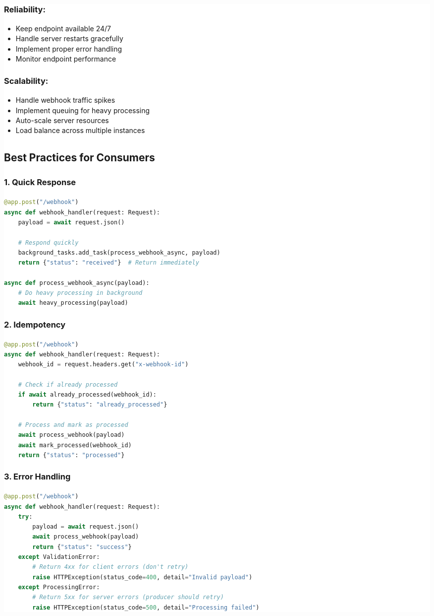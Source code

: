 ### Reliability:
- Keep endpoint available 24/7
- Handle server restarts gracefully
- Implement proper error handling
- Monitor endpoint performance

### Scalability:
- Handle webhook traffic spikes
- Implement queuing for heavy processing
- Auto-scale server resources
- Load balance across multiple instances

## Best Practices for Consumers

### 1. **Quick Response**
```python
@app.post("/webhook")
async def webhook_handler(request: Request):
    payload = await request.json()
    
    # Respond quickly
    background_tasks.add_task(process_webhook_async, payload)
    return {"status": "received"}  # Return immediately

async def process_webhook_async(payload):
    # Do heavy processing in background
    await heavy_processing(payload)
```

### 2. **Idempotency**
```python
@app.post("/webhook")
async def webhook_handler(request: Request):
    webhook_id = request.headers.get("x-webhook-id")
    
    # Check if already processed
    if await already_processed(webhook_id):
        return {"status": "already_processed"}
    
    # Process and mark as processed
    await process_webhook(payload)
    await mark_processed(webhook_id)
    return {"status": "processed"}
```

### 3. **Error Handling**
```python
@app.post("/webhook")
async def webhook_handler(request: Request):
    try:
        payload = await request.json()
        await process_webhook(payload)
        return {"status": "success"}
    except ValidationError:
        # Return 4xx for client errors (don't retry)
        raise HTTPException(status_code=400, detail="Invalid payload")
    except ProcessingError:
        # Return 5xx for server errors (producer should retry)
        raise HTTPException(status_code=500, detail="Processing failed")
```
